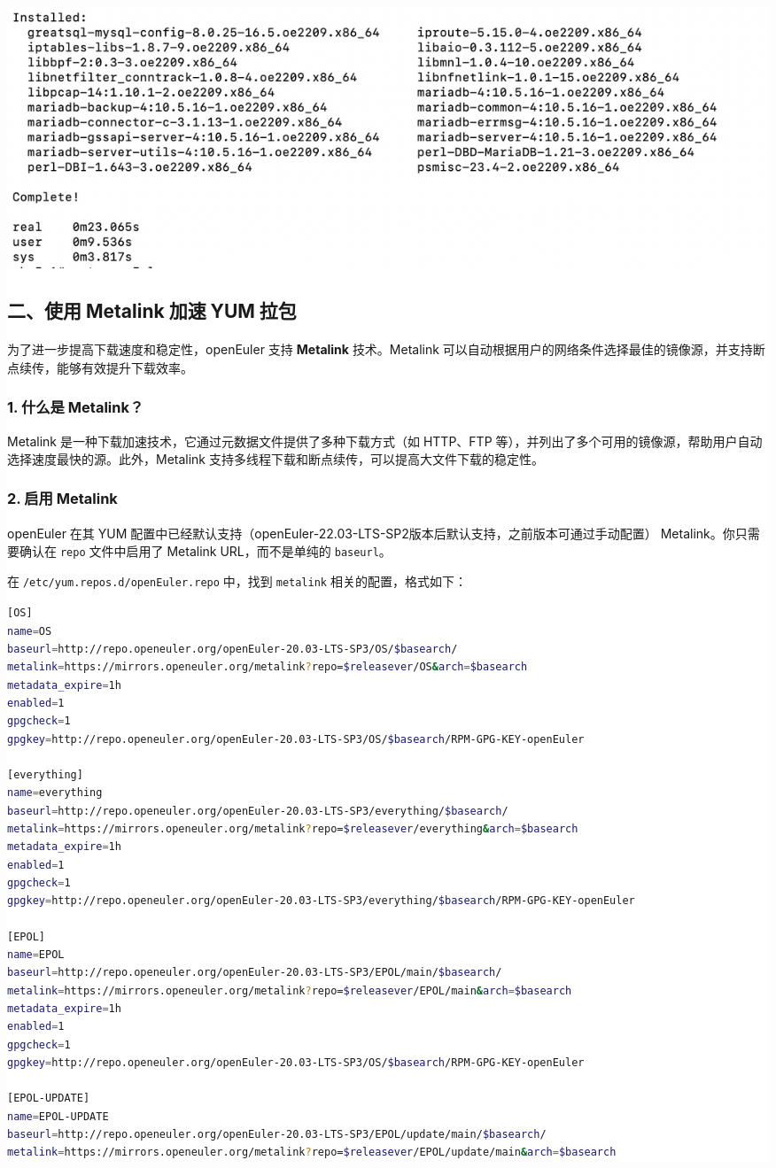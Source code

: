 ![2024-10-15-boostYum-4.png](2024-10-15-boostYum-4.png)
## 二、使用 Metalink 加速 YUM 拉包

为了进一步提高下载速度和稳定性，openEuler 支持 **Metalink** 技术。Metalink 可以自动根据用户的网络条件选择最佳的镜像源，并支持断点续传，能够有效提升下载效率。

### 1. 什么是 Metalink？

Metalink 是一种下载加速技术，它通过元数据文件提供了多种下载方式（如 HTTP、FTP 等），并列出了多个可用的镜像源，帮助用户自动选择速度最快的源。此外，Metalink 支持多线程下载和断点续传，可以提高大文件下载的稳定性。

### 2. 启用 Metalink

openEuler 在其 YUM 配置中已经默认支持（openEuler-22.03-LTS-SP2版本后默认支持，之前版本可通过手动配置） Metalink。你只需要确认在 `repo` 文件中启用了 Metalink URL，而不是单纯的 `baseurl`。

在 `/etc/yum.repos.d/openEuler.repo` 中，找到 `metalink` 相关的配置，格式如下：

```bash
[OS]
name=OS
baseurl=http://repo.openeuler.org/openEuler-20.03-LTS-SP3/OS/$basearch/
metalink=https://mirrors.openeuler.org/metalink?repo=$releasever/OS&arch=$basearch
metadata_expire=1h
enabled=1
gpgcheck=1
gpgkey=http://repo.openeuler.org/openEuler-20.03-LTS-SP3/OS/$basearch/RPM-GPG-KEY-openEuler

[everything]
name=everything
baseurl=http://repo.openeuler.org/openEuler-20.03-LTS-SP3/everything/$basearch/
metalink=https://mirrors.openeuler.org/metalink?repo=$releasever/everything&arch=$basearch
metadata_expire=1h
enabled=1
gpgcheck=1
gpgkey=http://repo.openeuler.org/openEuler-20.03-LTS-SP3/everything/$basearch/RPM-GPG-KEY-openEuler

[EPOL]
name=EPOL
baseurl=http://repo.openeuler.org/openEuler-20.03-LTS-SP3/EPOL/main/$basearch/
metalink=https://mirrors.openeuler.org/metalink?repo=$releasever/EPOL/main&arch=$basearch
metadata_expire=1h
enabled=1
gpgcheck=1
gpgkey=http://repo.openeuler.org/openEuler-20.03-LTS-SP3/OS/$basearch/RPM-GPG-KEY-openEuler

[EPOL-UPDATE]
name=EPOL-UPDATE
baseurl=http://repo.openeuler.org/openEuler-20.03-LTS-SP3/EPOL/update/main/$basearch/
metalink=https://mirrors.openeuler.org/metalink?repo=$releasever/EPOL/update/main&arch=$basearch
```